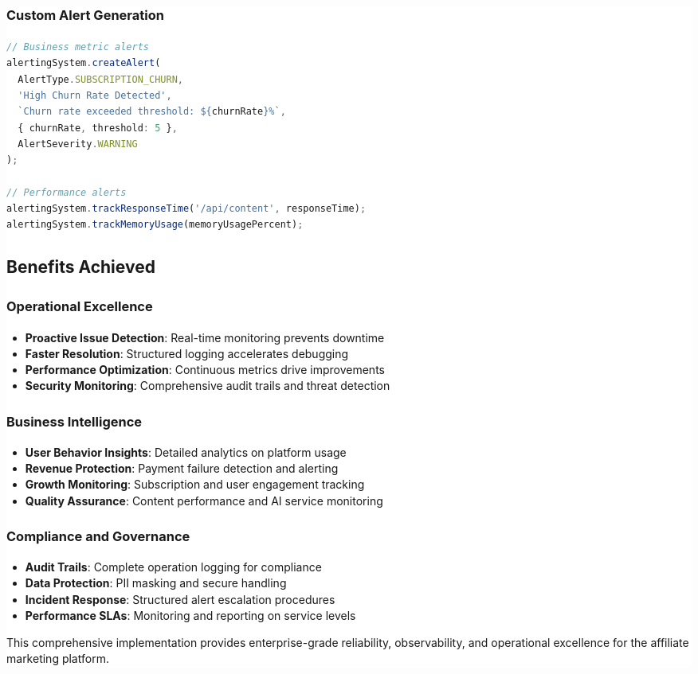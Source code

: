 ### Custom Alert Generation
```typescript
// Business metric alerts
alertingSystem.createAlert(
  AlertType.SUBSCRIPTION_CHURN,
  'High Churn Rate Detected',
  `Churn rate exceeded threshold: ${churnRate}%`,
  { churnRate, threshold: 5 },
  AlertSeverity.WARNING
);

// Performance alerts
alertingSystem.trackResponseTime('/api/content', responseTime);
alertingSystem.trackMemoryUsage(memoryUsagePercent);
```

## Benefits Achieved

### Operational Excellence
- **Proactive Issue Detection**: Real-time monitoring prevents downtime
- **Faster Resolution**: Structured logging accelerates debugging
- **Performance Optimization**: Continuous metrics drive improvements
- **Security Monitoring**: Comprehensive audit trails and threat detection

### Business Intelligence
- **User Behavior Insights**: Detailed analytics on platform usage
- **Revenue Protection**: Payment failure detection and alerting
- **Growth Monitoring**: Subscription and user engagement tracking
- **Quality Assurance**: Content performance and AI service monitoring

### Compliance and Governance
- **Audit Trails**: Complete operation logging for compliance
- **Data Protection**: PII masking and secure handling
- **Incident Response**: Structured alert escalation procedures
- **Performance SLAs**: Monitoring and reporting on service levels

This comprehensive implementation provides enterprise-grade reliability, observability, and operational excellence for the affiliate marketing platform.